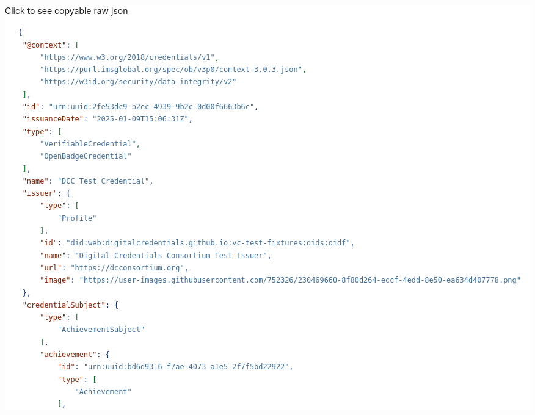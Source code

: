 <summary>Click to see copyable raw json</summary>

```json
   {
    "@context": [
        "https://www.w3.org/2018/credentials/v1",
        "https://purl.imsglobal.org/spec/ob/v3p0/context-3.0.3.json",
        "https://w3id.org/security/data-integrity/v2"
    ],
    "id": "urn:uuid:2fe53dc9-b2ec-4939-9b2c-0d00f6663b6c",
    "issuanceDate": "2025-01-09T15:06:31Z",
    "type": [
        "VerifiableCredential",
        "OpenBadgeCredential"
    ],
    "name": "DCC Test Credential",
    "issuer": {
        "type": [
            "Profile"
        ],
        "id": "did:web:digitalcredentials.github.io:vc-test-fixtures:dids:oidf",
        "name": "Digital Credentials Consortium Test Issuer",
        "url": "https://dcconsortium.org",
        "image": "https://user-images.githubusercontent.com/752326/230469660-8f80d264-eccf-4edd-8e50-ea634d407778.png"
    },
    "credentialSubject": {
        "type": [
            "AchievementSubject"
        ],
        "achievement": {
            "id": "urn:uuid:bd6d9316-f7ae-4073-a1e5-2f7f5bd22922",
            "type": [
                "Achievement"
            ],
